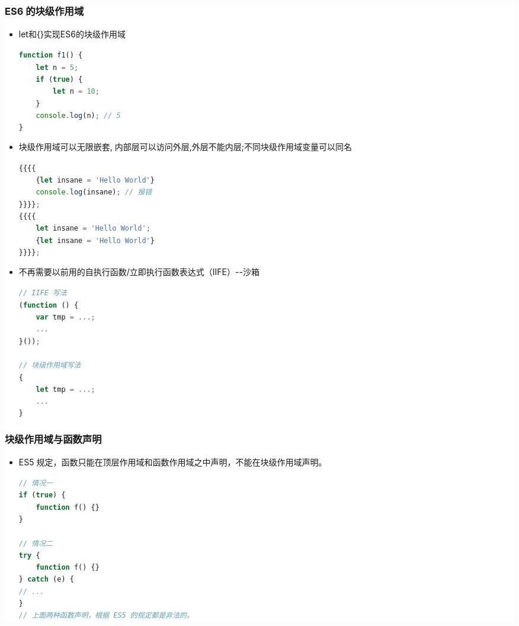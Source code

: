 ### ES6 的块级作用域

- let和{}实现ES6的块级作用域

    ```js
    function f1() {
        let n = 5;
        if (true) {
            let n = 10;
        }
        console.log(n); // 5
    }
    ```

- 块级作用域可以无限嵌套, 内部层可以访问外层,外层不能内层;不同块级作用域变量可以同名

    ```js
    {{{{
        {let insane = 'Hello World'}
        console.log(insane); // 报错
    }}}};
    {{{{
        let insane = 'Hello World';
        {let insane = 'Hello World'}
    }}}};
    ```

- 不再需要以前用的自执行函数/立即执行函数表达式（IIFE）--沙箱

    ```js
    // IIFE 写法
    (function () {
        var tmp = ...;
        ...
    }());

    // 块级作用域写法
    {
        let tmp = ...;
        ...
    }
    ```

### 块级作用域与函数声明

- ES5 规定，函数只能在顶层作用域和函数作用域之中声明，不能在块级作用域声明。

    ```js
    // 情况一
    if (true) {
        function f() {}
    }

    // 情况二
    try {
        function f() {}
    } catch (e) {
    // ...
    }
    // 上面两种函数声明，根据 ES5 的规定都是非法的。
    ```
